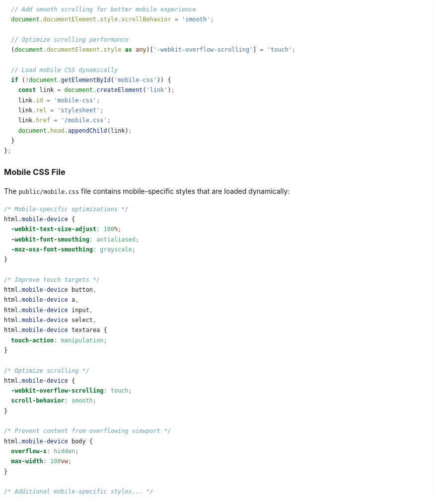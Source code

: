 ```typescript
  // Add smooth scrolling for better mobile experience
  document.documentElement.style.scrollBehavior = 'smooth';

  // Optimize scrolling performance
  (document.documentElement.style as any)['-webkit-overflow-scrolling'] = 'touch';

  // Load mobile CSS dynamically
  if (!document.getElementById('mobile-css')) {
    const link = document.createElement('link');
    link.id = 'mobile-css';
    link.rel = 'stylesheet';
    link.href = '/mobile.css';
    document.head.appendChild(link);
  }
};
```

### Mobile CSS File

The `public/mobile.css` file contains mobile-specific styles that are loaded dynamically:

```css
/* Mobile-specific optimizations */
html.mobile-device {
  -webkit-text-size-adjust: 100%;
  -webkit-font-smoothing: antialiased;
  -moz-osx-font-smoothing: grayscale;
}

/* Improve touch targets */
html.mobile-device button,
html.mobile-device a,
html.mobile-device input,
html.mobile-device select,
html.mobile-device textarea {
  touch-action: manipulation;
}

/* Optimize scrolling */
html.mobile-device {
  -webkit-overflow-scrolling: touch;
  scroll-behavior: smooth;
}

/* Prevent content from overflowing viewport */
html.mobile-device body {
  overflow-x: hidden;
  max-width: 100vw;
}

/* Additional mobile-specific styles... */
```
